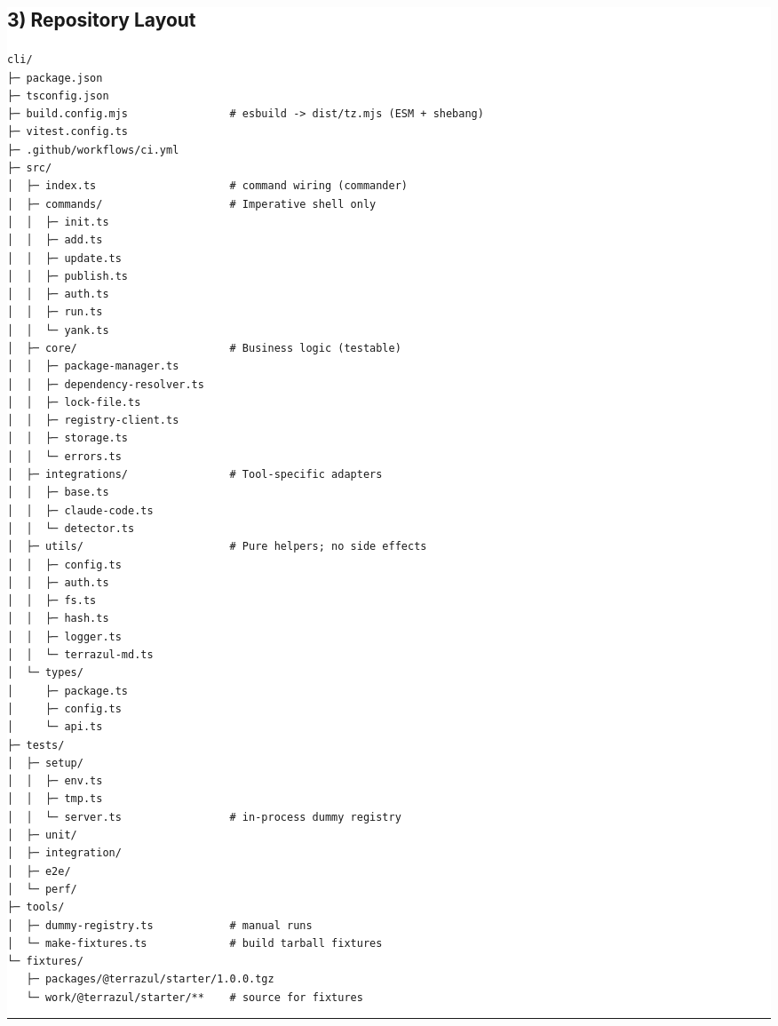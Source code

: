 
## 3) Repository Layout

```
cli/
├─ package.json
├─ tsconfig.json
├─ build.config.mjs                # esbuild -> dist/tz.mjs (ESM + shebang)
├─ vitest.config.ts
├─ .github/workflows/ci.yml
├─ src/
│  ├─ index.ts                     # command wiring (commander)
│  ├─ commands/                    # Imperative shell only
│  │  ├─ init.ts
│  │  ├─ add.ts
│  │  ├─ update.ts
│  │  ├─ publish.ts
│  │  ├─ auth.ts
│  │  ├─ run.ts
│  │  └─ yank.ts
│  ├─ core/                        # Business logic (testable)
│  │  ├─ package-manager.ts
│  │  ├─ dependency-resolver.ts
│  │  ├─ lock-file.ts
│  │  ├─ registry-client.ts
│  │  ├─ storage.ts
│  │  └─ errors.ts
│  ├─ integrations/                # Tool-specific adapters
│  │  ├─ base.ts
│  │  ├─ claude-code.ts
│  │  └─ detector.ts
│  ├─ utils/                       # Pure helpers; no side effects
│  │  ├─ config.ts
│  │  ├─ auth.ts
│  │  ├─ fs.ts
│  │  ├─ hash.ts
│  │  ├─ logger.ts
│  │  └─ terrazul-md.ts
│  └─ types/
│     ├─ package.ts
│     ├─ config.ts
│     └─ api.ts
├─ tests/
│  ├─ setup/
│  │  ├─ env.ts
│  │  ├─ tmp.ts
│  │  └─ server.ts                 # in-process dummy registry
│  ├─ unit/
│  ├─ integration/
│  ├─ e2e/
│  └─ perf/
├─ tools/
│  ├─ dummy-registry.ts            # manual runs
│  └─ make-fixtures.ts             # build tarball fixtures
└─ fixtures/
   ├─ packages/@terrazul/starter/1.0.0.tgz
   └─ work/@terrazul/starter/**    # source for fixtures
```

---